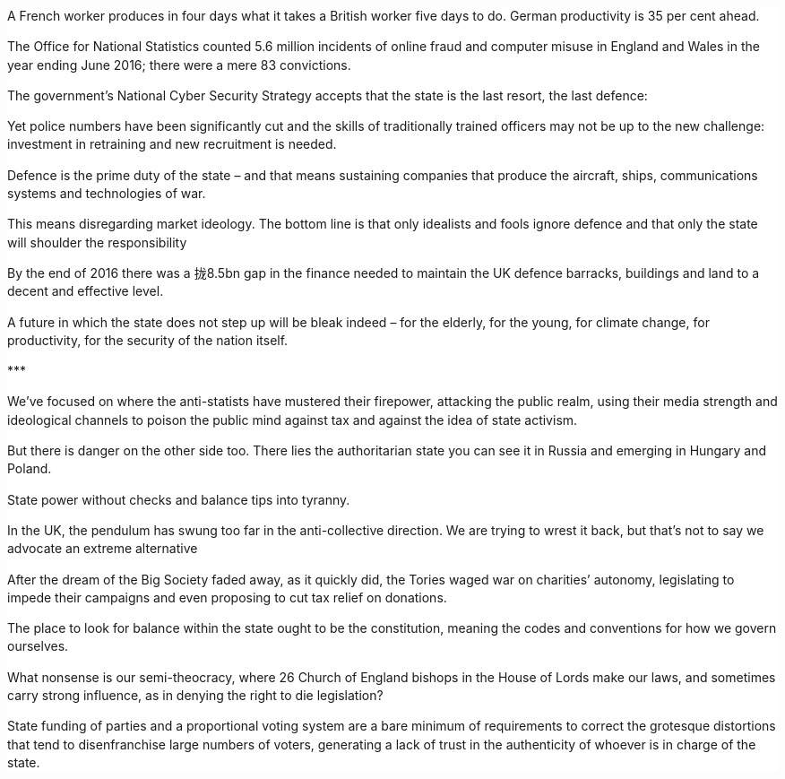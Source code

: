 A French worker produces in four days what it takes a British worker five days
to do. German productivity is 35 per cent ahead.

The Office for National Statistics counted 5.6 million incidents of online fraud
and computer misuse in England and Wales in the year ending June 2016; there
were a mere 83 convictions.

The government’s National Cyber Security Strategy accepts that the state is the
last resort, the last defence:

Yet police numbers have been significantly cut and the skills of traditionally
trained officers may not be up to the new challenge: investment in retraining
and new recruitment is needed.

Defence is the prime duty of the state – and that means sustaining companies
that produce the aircraft, ships, communications systems and technologies of
war.

This means disregarding market ideology. The bottom line is that only idealists
and fools ignore defence and that only the state will shoulder the
responsibility

By the end of 2016 there was a 拢8.5bn gap in the finance needed to maintain the
UK defence barracks, buildings and land to a decent and effective level.

A future in which the state does not step up will be bleak indeed – for the
elderly, for the young, for climate change, for productivity, for the security
of the nation itself.

\*\*\*

We’ve focused on where the anti-statists have mustered their firepower,
attacking the public realm, using their media strength and ideological channels
to poison the public mind against tax and against the idea of state activism.

But there is danger on the other side too. There lies the authoritarian state
you can see it in Russia and emerging in Hungary and Poland.

State power without checks and balance tips into tyranny.

In the UK, the pendulum has swung too far in the anti-collective direction. We
are trying to wrest it back, but that’s not to say we advocate an extreme
alternative

After the dream of the Big Society faded away, as it quickly did, the Tories
waged war on charities’ autonomy, legislating to impede their campaigns and even
proposing to cut tax relief on donations.

The place to look for balance within the state ought to be the constitution,
meaning the codes and conventions for how we govern ourselves.

What nonsense is our semi-theocracy, where 26 Church of England bishops in the
House of Lords make our laws, and sometimes carry strong influence, as in
denying the right to die legislation?

State funding of parties and a proportional voting system are a bare minimum of
requirements to correct the grotesque distortions that tend to disenfranchise
large numbers of voters, generating a lack of trust in the authenticity of
whoever is in charge of the state.
